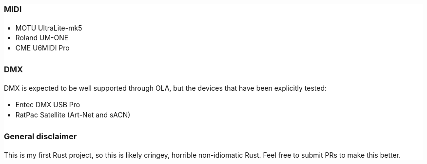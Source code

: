 ### MIDI
- MOTU UltraLite-mk5
- Roland UM-ONE
- CME U6MIDI Pro

### DMX

DMX is expected to be well supported through OLA, but the devices that have been explicitly tested:

- Entec DMX USB Pro
- RatPac Satellite (Art-Net and sACN)

### General disclaimer

This is my first Rust project, so this is likely cringey, horrible non-idiomatic Rust. Feel free to
submit PRs to make this better.
